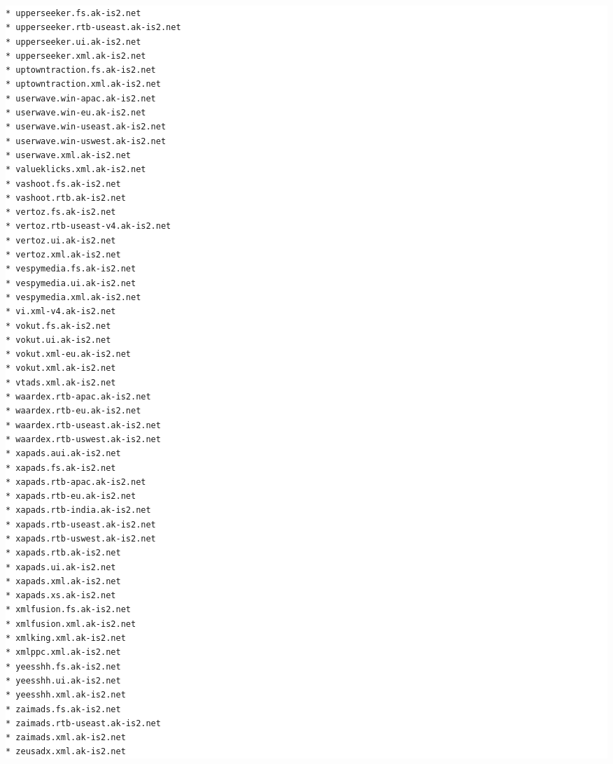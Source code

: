     * upperseeker.fs.ak-is2.net
    * upperseeker.rtb-useast.ak-is2.net
    * upperseeker.ui.ak-is2.net
    * upperseeker.xml.ak-is2.net
    * uptowntraction.fs.ak-is2.net
    * uptowntraction.xml.ak-is2.net
    * userwave.win-apac.ak-is2.net
    * userwave.win-eu.ak-is2.net
    * userwave.win-useast.ak-is2.net
    * userwave.win-uswest.ak-is2.net
    * userwave.xml.ak-is2.net
    * valueklicks.xml.ak-is2.net
    * vashoot.fs.ak-is2.net
    * vashoot.rtb.ak-is2.net
    * vertoz.fs.ak-is2.net
    * vertoz.rtb-useast-v4.ak-is2.net
    * vertoz.ui.ak-is2.net
    * vertoz.xml.ak-is2.net
    * vespymedia.fs.ak-is2.net
    * vespymedia.ui.ak-is2.net
    * vespymedia.xml.ak-is2.net
    * vi.xml-v4.ak-is2.net
    * vokut.fs.ak-is2.net
    * vokut.ui.ak-is2.net
    * vokut.xml-eu.ak-is2.net
    * vokut.xml.ak-is2.net
    * vtads.xml.ak-is2.net
    * waardex.rtb-apac.ak-is2.net
    * waardex.rtb-eu.ak-is2.net
    * waardex.rtb-useast.ak-is2.net
    * waardex.rtb-uswest.ak-is2.net
    * xapads.aui.ak-is2.net
    * xapads.fs.ak-is2.net
    * xapads.rtb-apac.ak-is2.net
    * xapads.rtb-eu.ak-is2.net
    * xapads.rtb-india.ak-is2.net
    * xapads.rtb-useast.ak-is2.net
    * xapads.rtb-uswest.ak-is2.net
    * xapads.rtb.ak-is2.net
    * xapads.ui.ak-is2.net
    * xapads.xml.ak-is2.net
    * xapads.xs.ak-is2.net
    * xmlfusion.fs.ak-is2.net
    * xmlfusion.xml.ak-is2.net
    * xmlking.xml.ak-is2.net
    * xmlppc.xml.ak-is2.net
    * yeesshh.fs.ak-is2.net
    * yeesshh.ui.ak-is2.net
    * yeesshh.xml.ak-is2.net
    * zaimads.fs.ak-is2.net
    * zaimads.rtb-useast.ak-is2.net
    * zaimads.xml.ak-is2.net
    * zeusadx.xml.ak-is2.net
